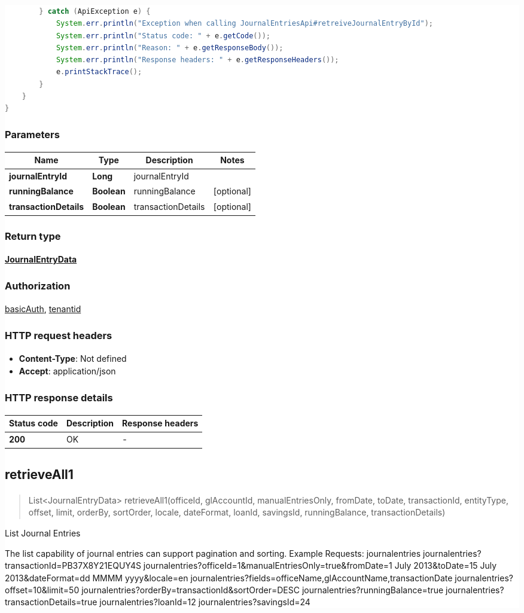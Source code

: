 ```java
        } catch (ApiException e) {
            System.err.println("Exception when calling JournalEntriesApi#retreiveJournalEntryById");
            System.err.println("Status code: " + e.getCode());
            System.err.println("Reason: " + e.getResponseBody());
            System.err.println("Response headers: " + e.getResponseHeaders());
            e.printStackTrace();
        }
    }
}
```

### Parameters


| Name | Type | Description  | Notes |
|------------- | ------------- | ------------- | -------------|
| **journalEntryId** | **Long**| journalEntryId | |
| **runningBalance** | **Boolean**| runningBalance | [optional] |
| **transactionDetails** | **Boolean**| transactionDetails | [optional] |

### Return type

[**JournalEntryData**](JournalEntryData.md)

### Authorization

[basicAuth](../README.md#basicAuth), [tenantid](../README.md#tenantid)

### HTTP request headers

- **Content-Type**: Not defined
- **Accept**: application/json


### HTTP response details
| Status code | Description | Response headers |
|-------------|-------------|------------------|
| **200** | OK |  -  |


## retrieveAll1

> List&lt;JournalEntryData&gt; retrieveAll1(officeId, glAccountId, manualEntriesOnly, fromDate, toDate, transactionId, entityType, offset, limit, orderBy, sortOrder, locale, dateFormat, loanId, savingsId, runningBalance, transactionDetails)

List Journal Entries

The list capability of journal entries can support pagination and sorting.  Example Requests:  journalentries  journalentries?transactionId&#x3D;PB37X8Y21EQUY4S  journalentries?officeId&#x3D;1&amp;manualEntriesOnly&#x3D;true&amp;fromDate&#x3D;1 July 2013&amp;toDate&#x3D;15 July 2013&amp;dateFormat&#x3D;dd MMMM yyyy&amp;locale&#x3D;en  journalentries?fields&#x3D;officeName,glAccountName,transactionDate  journalentries?offset&#x3D;10&amp;limit&#x3D;50  journalentries?orderBy&#x3D;transactionId&amp;sortOrder&#x3D;DESC  journalentries?runningBalance&#x3D;true  journalentries?transactionDetails&#x3D;true  journalentries?loanId&#x3D;12  journalentries?savingsId&#x3D;24
